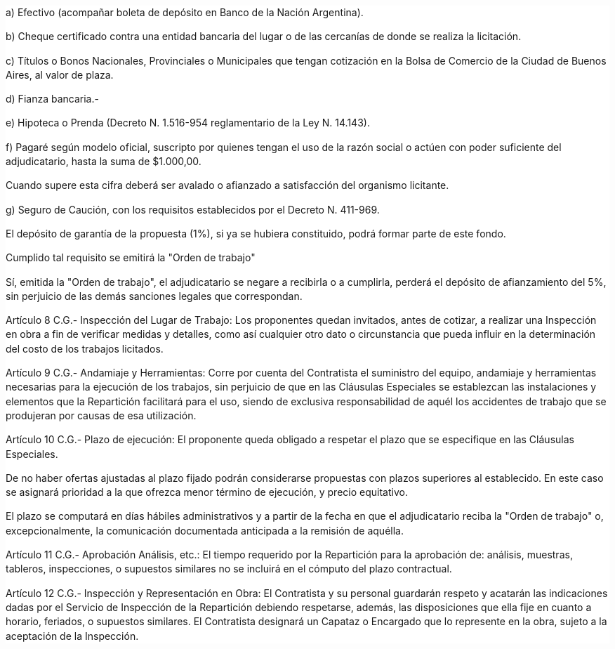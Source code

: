 a)  Efectivo (acompañar boleta de depósito en Banco  de  la  Nación Argentina).

b) Cheque  certificado  contra  una entidad bancaria del lugar o de las cercanías de donde se realiza la licitación.

c)  Títulos  o  Bonos Nacionales, Provinciales  o  Municipales  que tengan cotización  en  la  Bolsa de Comercio de la Ciudad de Buenos Aires, al valor de plaza.

d) Fianza bancaria.-

e) Hipoteca o Prenda (Decreto  N. 1.516-954 reglamentario de la Ley N. 14.143).

f) Pagaré según modelo oficial,  suscripto  por  quienes  tengan el uso   de  la  razón  social  o  actúen  con  poder  suficiente  del adjudicatario, hasta la suma de $1.000,00.

Cuando  supere  esta  cifra  deberá    ser  avalado  o  afianzado a satisfacción del organismo licitante.

g)  Seguro  de  Caución,  con  los  requisitos establecidos por  el Decreto N. 411-969.

El depósito de garantía de la propuesta  (1%),  si  ya  se  hubiera constituido, podrá formar parte de este fondo.

Cumplido  tal  requisito  se  emitirá  la  "Orden  de trabajo"

Sí,  emitida la "Orden de trabajo", el adjudicatario  se  negare  a recibirla  o  a cumplirla, perderá el depósito de afianzamiento del 5%, sin perjuicio  de las demás sanciones legales que correspondan.

<a id="9"></a>
Artículo 8 C.G.- Inspección del Lugar de Trabajo: Los proponentes quedan invitados, antes de cotizar, a realizar una Inspección en obra a fin de verificar medidas y detalles, como así cualquier otro dato o circunstancia que pueda influir en la determinación del costo de los trabajos licitados.

<a id="10"></a>
Artículo 9 C.G.- Andamiaje y Herramientas: Corre por cuenta del Contratista  el  suministro  del  equipo,  andamiaje y herramientas necesarias para la ejecución de los trabajos,  sin perjuicio de que en  las  Cláusulas  Especiales  se establezcan las instalaciones  y elementos que la Repartición facilitará  para  el  uso,  siendo  de exclusiva  responsabilidad  de  aquél los accidentes de trabajo que se produjeran por causas de esa utilización.

<a id="11"></a>
Artículo 10 C.G.- Plazo de ejecución: El proponente queda obligado a respetar el plazo que se especifique en las Cláusulas Especiales.

De no haber ofertas ajustadas al plazo fijado podrán considerarse propuestas con plazos superiores al establecido. En este caso se asignará prioridad a la que ofrezca menor término de ejecución, y precio equitativo.

El plazo se computará en días hábiles administrativos  y  a  partir de  la  fecha  en que el adjudicatario reciba la "Orden de trabajo" o, excepcionalmente,  la  comunicación  documentada anticipada a la remisión de aquélla.

<a id="12"></a>
Artículo 11 C.G.- Aprobación Análisis, etc.: El tiempo requerido por la Repartición para la aprobación de: análisis, muestras, tableros, inspecciones, o supuestos similares no se incluirá en el cómputo del plazo contractual.

<a id="13"></a>
Artículo 12 C.G.- Inspección y Representación en Obra: El Contratista y su personal guardarán respeto y acatarán las indicaciones dadas por el Servicio de Inspección de la Repartición debiendo respetarse, además, las disposiciones que ella fije en cuanto a horario, feriados, o supuestos similares. El Contratista designará un Capataz o Encargado que lo represente en la obra, sujeto a la aceptación de la Inspección.
